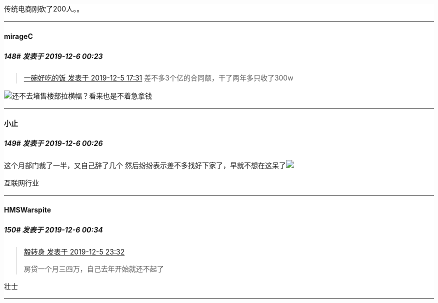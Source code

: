 


传统电商刚砍了200人。。







-----

####  mirageC  
##### 148#       发表于 2019-12-6 00:23



<blockquote><a href="httphttps://bbs.saraba1st.com/2b/forum.php?mod=redirect&amp;goto=findpost&amp;pid=45733888&amp;ptid=1880437" target="_blank">一碗好吃的饭 发表于 2019-12-5 17:31</a>
差不多3个亿的合同额，干了两年多只收了300w</blockquote>
<img src="https://static.saraba1st.com/image/smiley/face2017/033.png" referrerpolicy="no-referrer">还不去堵售楼部拉横幅？看来也是不着急拿钱







-----

####  小止  
##### 149#       发表于 2019-12-6 00:26




这个月部门裁了一半，又自己辞了几个
然后纷纷表示差不多找好下家了，早就不想在这呆了<img src="https://static.saraba1st.com/image/smiley/face2017/037.png" referrerpolicy="no-referrer">

互联网行业







-----

####  HMSWarspite  
##### 150#       发表于 2019-12-6 00:34



<blockquote><a href="httphttps://bbs.saraba1st.com/2b/forum.php?mod=redirect&amp;goto=findpost&amp;pid=45737809&amp;ptid=1880437" target="_blank">毅转身 发表于 2019-12-5 23:32</a>

房贷一个月三四万，自己去年开始就还不起了</blockquote>
壮士







-----
